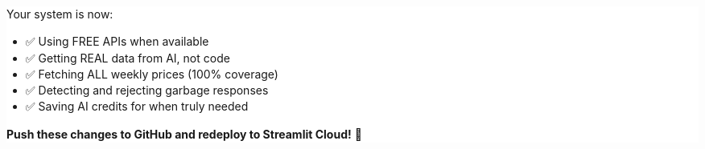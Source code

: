 Your system is now:
- ✅ Using FREE APIs when available
- ✅ Getting REAL data from AI, not code
- ✅ Fetching ALL weekly prices (100% coverage)
- ✅ Detecting and rejecting garbage responses
- ✅ Saving AI credits for when truly needed

**Push these changes to GitHub and redeploy to Streamlit Cloud!** 🚀

